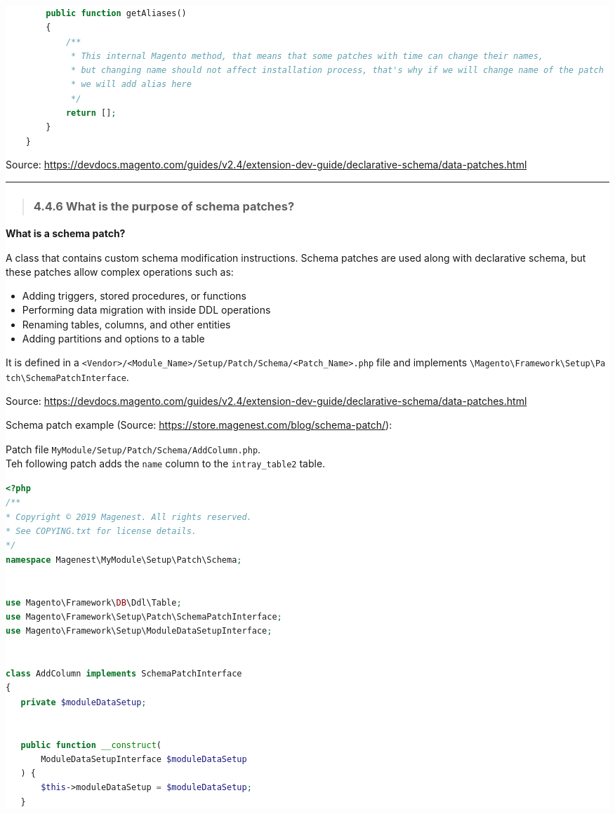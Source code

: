```php
        public function getAliases()
        {
            /**
             * This internal Magento method, that means that some patches with time can change their names,
             * but changing name should not affect installation process, that's why if we will change name of the patch
             * we will add alias here
             */
            return [];
        }
    }
```

Source: https://devdocs.magento.com/guides/v2.4/extension-dev-guide/declarative-schema/data-patches.html

---

> ### 4.4.6 What is the purpose of schema patches?

**What is a schema patch?**  

A class that contains custom schema modification instructions. Schema patches are used along with declarative schema, but these patches allow complex operations such as:  
* Adding triggers, stored procedures, or functions
* Performing data migration with inside DDL operations
* Renaming tables, columns, and other entities
* Adding partitions and options to a table

It is defined in a `<Vendor>/<Module_Name>/Setup/Patch/Schema/<Patch_Name>.php` file and implements `\Magento\Framework\Setup\Patch\SchemaPatchInterface`.

Source: https://devdocs.magento.com/guides/v2.4/extension-dev-guide/declarative-schema/data-patches.html

Schema patch example (Source: https://store.magenest.com/blog/schema-patch/):

Patch file `MyModule/Setup/Patch/Schema/AddColumn.php`.  
Teh following patch adds the `name` column to the `intray_table2` table.

```php
<?php
/**
* Copyright © 2019 Magenest. All rights reserved.
* See COPYING.txt for license details.
*/
namespace Magenest\MyModule\Setup\Patch\Schema;


use Magento\Framework\DB\Ddl\Table;
use Magento\Framework\Setup\Patch\SchemaPatchInterface;
use Magento\Framework\Setup\ModuleDataSetupInterface;


class AddColumn implements SchemaPatchInterface
{
   private $moduleDataSetup;


   public function __construct(
       ModuleDataSetupInterface $moduleDataSetup
   ) {
       $this->moduleDataSetup = $moduleDataSetup;
   }


```